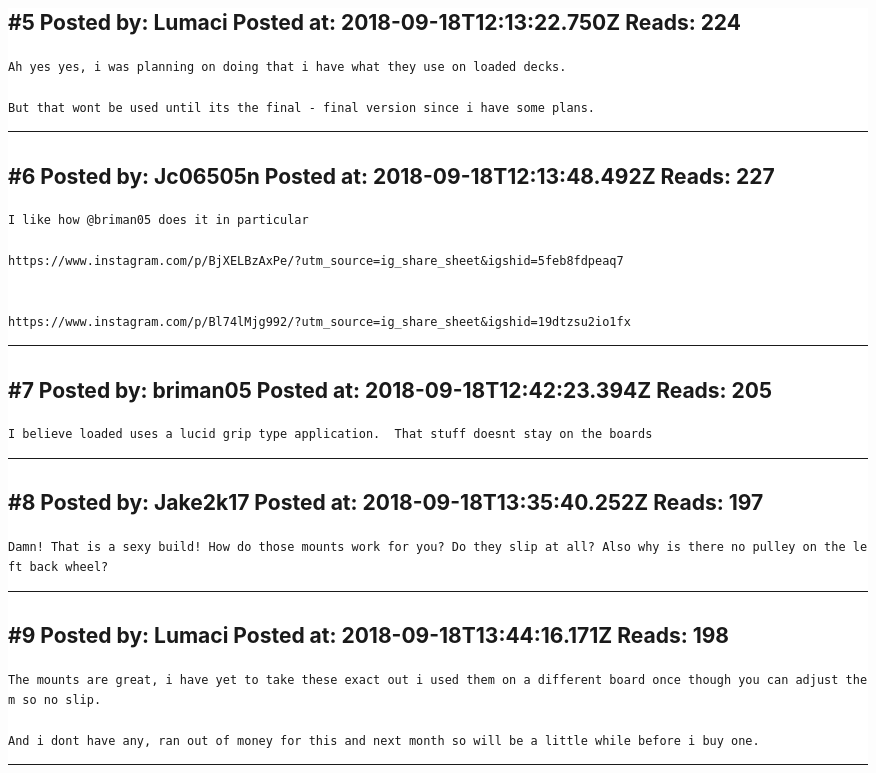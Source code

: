 ## \#5 Posted by: Lumaci Posted at: 2018-09-18T12:13:22.750Z Reads: 224

```
Ah yes yes, i was planning on doing that i have what they use on loaded decks.

But that wont be used until its the final - final version since i have some plans.
```

---
## \#6 Posted by: Jc06505n Posted at: 2018-09-18T12:13:48.492Z Reads: 227

```
I like how @briman05 does it in particular 

https://www.instagram.com/p/BjXELBzAxPe/?utm_source=ig_share_sheet&igshid=5feb8fdpeaq7


https://www.instagram.com/p/Bl74lMjg992/?utm_source=ig_share_sheet&igshid=19dtzsu2io1fx
```

---
## \#7 Posted by: briman05 Posted at: 2018-09-18T12:42:23.394Z Reads: 205

```
I believe loaded uses a lucid grip type application.  That stuff doesnt stay on the boards
```

---
## \#8 Posted by: Jake2k17 Posted at: 2018-09-18T13:35:40.252Z Reads: 197

```
Damn! That is a sexy build! How do those mounts work for you? Do they slip at all? Also why is there no pulley on the left back wheel?
```

---
## \#9 Posted by: Lumaci Posted at: 2018-09-18T13:44:16.171Z Reads: 198

```
The mounts are great, i have yet to take these exact out i used them on a different board once though you can adjust them so no slip.

And i dont have any, ran out of money for this and next month so will be a little while before i buy one.
```

---